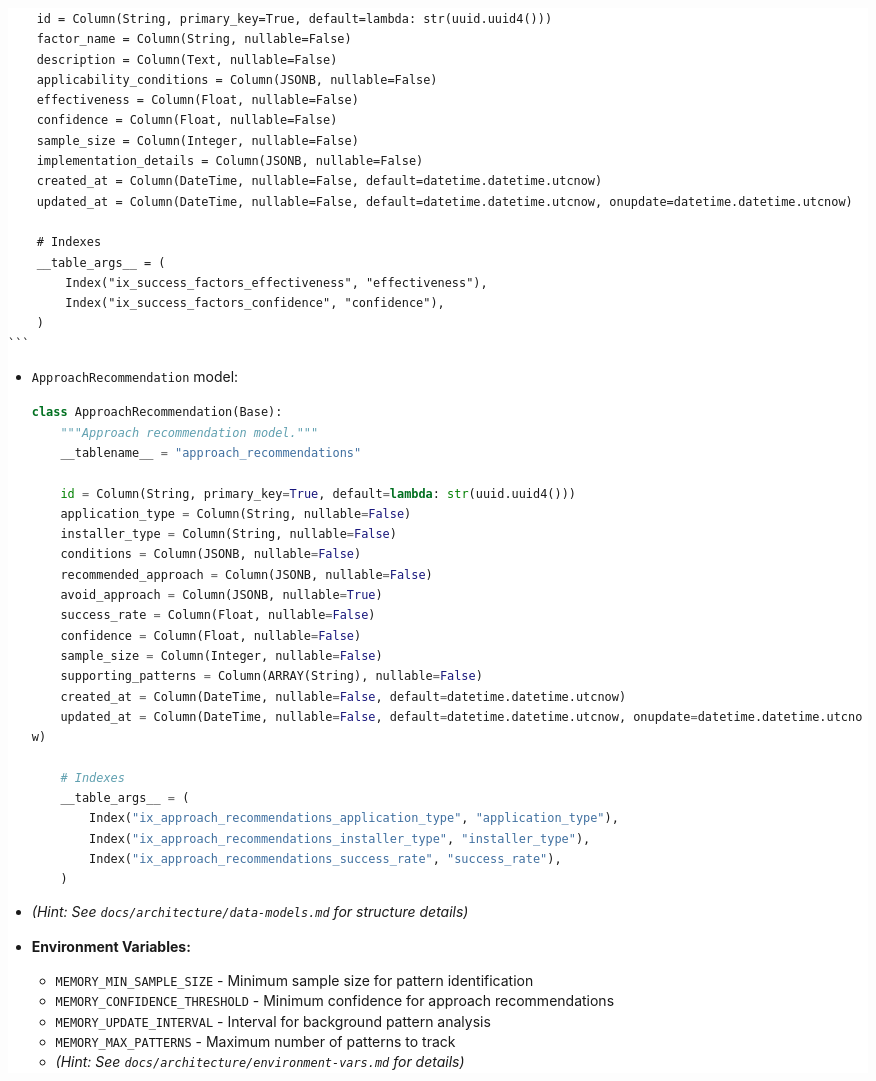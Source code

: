        id = Column(String, primary_key=True, default=lambda: str(uuid.uuid4()))
        factor_name = Column(String, nullable=False)
        description = Column(Text, nullable=False)
        applicability_conditions = Column(JSONB, nullable=False)
        effectiveness = Column(Float, nullable=False)
        confidence = Column(Float, nullable=False)
        sample_size = Column(Integer, nullable=False)
        implementation_details = Column(JSONB, nullable=False)
        created_at = Column(DateTime, nullable=False, default=datetime.datetime.utcnow)
        updated_at = Column(DateTime, nullable=False, default=datetime.datetime.utcnow, onupdate=datetime.datetime.utcnow)
        
        # Indexes
        __table_args__ = (
            Index("ix_success_factors_effectiveness", "effectiveness"),
            Index("ix_success_factors_confidence", "confidence"),
        )
    ```
  - `ApproachRecommendation` model:
    ```python
    class ApproachRecommendation(Base):
        """Approach recommendation model."""
        __tablename__ = "approach_recommendations"
        
        id = Column(String, primary_key=True, default=lambda: str(uuid.uuid4()))
        application_type = Column(String, nullable=False)
        installer_type = Column(String, nullable=False)
        conditions = Column(JSONB, nullable=False)
        recommended_approach = Column(JSONB, nullable=False)
        avoid_approach = Column(JSONB, nullable=True)
        success_rate = Column(Float, nullable=False)
        confidence = Column(Float, nullable=False)
        sample_size = Column(Integer, nullable=False)
        supporting_patterns = Column(ARRAY(String), nullable=False)
        created_at = Column(DateTime, nullable=False, default=datetime.datetime.utcnow)
        updated_at = Column(DateTime, nullable=False, default=datetime.datetime.utcnow, onupdate=datetime.datetime.utcnow)
        
        # Indexes
        __table_args__ = (
            Index("ix_approach_recommendations_application_type", "application_type"),
            Index("ix_approach_recommendations_installer_type", "installer_type"),
            Index("ix_approach_recommendations_success_rate", "success_rate"),
        )
    ```
  - _(Hint: See `docs/architecture/data-models.md` for structure details)_

- **Environment Variables:**

  - `MEMORY_MIN_SAMPLE_SIZE` - Minimum sample size for pattern identification
  - `MEMORY_CONFIDENCE_THRESHOLD` - Minimum confidence for approach recommendations
  - `MEMORY_UPDATE_INTERVAL` - Interval for background pattern analysis
  - `MEMORY_MAX_PATTERNS` - Maximum number of patterns to track
  - _(Hint: See `docs/architecture/environment-vars.md` for details)_
